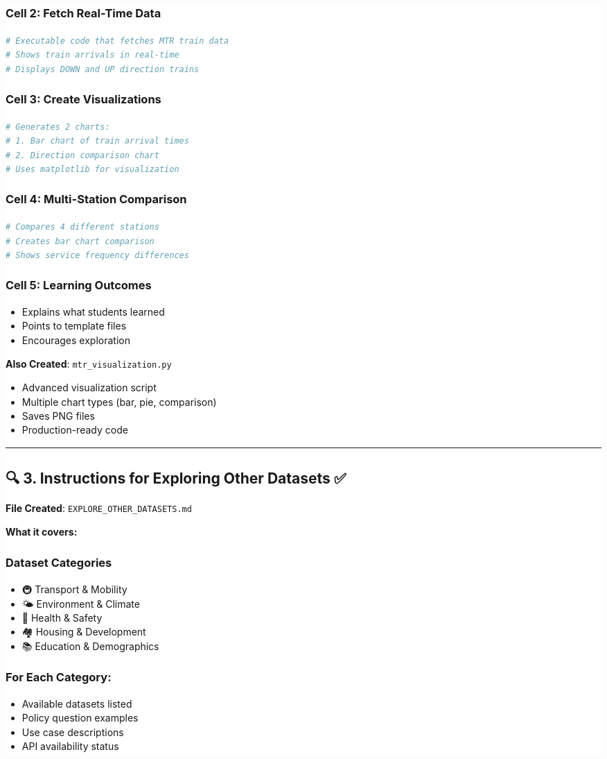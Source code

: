 ### Cell 2: Fetch Real-Time Data
```python
# Executable code that fetches MTR train data
# Shows train arrivals in real-time
# Displays DOWN and UP direction trains
```

### Cell 3: Create Visualizations
```python
# Generates 2 charts:
# 1. Bar chart of train arrival times
# 2. Direction comparison chart
# Uses matplotlib for visualization
```

### Cell 4: Multi-Station Comparison
```python
# Compares 4 different stations
# Creates bar chart comparison
# Shows service frequency differences
```

### Cell 5: Learning Outcomes
- Explains what students learned
- Points to template files
- Encourages exploration

**Also Created**: `mtr_visualization.py`
- Advanced visualization script
- Multiple chart types (bar, pie, comparison)
- Saves PNG files
- Production-ready code

---

## 🔍 3. Instructions for Exploring Other Datasets ✅

**File Created**: `EXPLORE_OTHER_DATASETS.md`

**What it covers:**

### Dataset Categories
- 🚇 Transport & Mobility
- 🌤️ Environment & Climate
- 🏥 Health & Safety
- 🏘️ Housing & Development
- 📚 Education & Demographics

### For Each Category:
- Available datasets listed
- Policy question examples
- Use case descriptions
- API availability status
